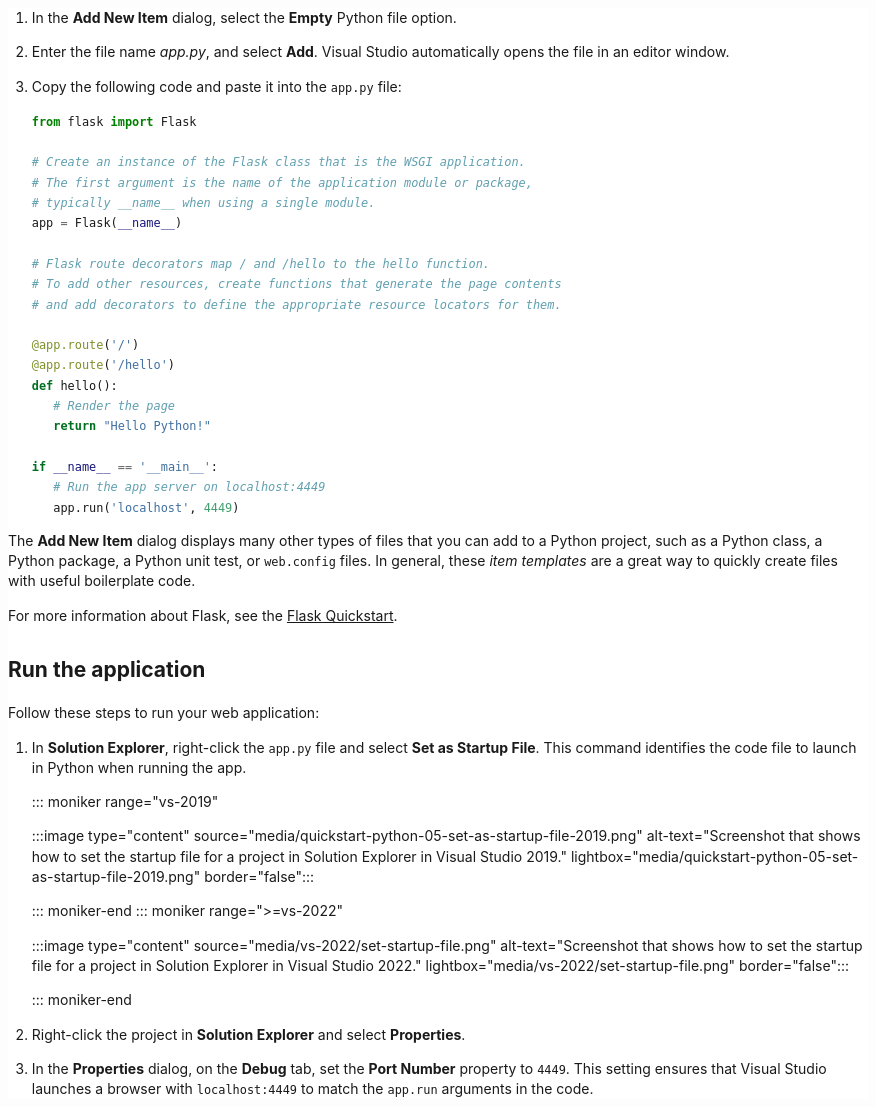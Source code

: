 1. In the **Add New Item** dialog, select the **Empty** Python file option.

1. Enter the file name *app.py*, and select **Add**. Visual Studio automatically opens the file in an editor window.

1. Copy the following code and paste it into the `app.py` file:

   ```python
   from flask import Flask

   # Create an instance of the Flask class that is the WSGI application.
   # The first argument is the name of the application module or package,
   # typically __name__ when using a single module.
   app = Flask(__name__)

   # Flask route decorators map / and /hello to the hello function.
   # To add other resources, create functions that generate the page contents
   # and add decorators to define the appropriate resource locators for them.

   @app.route('/')
   @app.route('/hello')
   def hello():
      # Render the page
      return "Hello Python!"

   if __name__ == '__main__':
      # Run the app server on localhost:4449
      app.run('localhost', 4449)

The **Add New Item** dialog displays many other types of files that you can add to a Python project, such as a Python class, a Python package, a Python unit test, or `web.config` files. In general, these *item templates* are a great way to quickly create files with useful boilerplate code.

For more information about Flask, see the [Flask Quickstart](https://flask.palletsprojects.com/quickstart/#quickstart).

## Run the application

Follow these steps to run your web application:

1. In **Solution Explorer**, right-click the `app.py` file and select **Set as Startup File**. This command identifies the code file to launch in Python when running the app.

   ::: moniker range="vs-2019"

   :::image type="content" source="media/quickstart-python-05-set-as-startup-file-2019.png" alt-text="Screenshot that shows how to set the startup file for a project in Solution Explorer in Visual Studio 2019." lightbox="media/quickstart-python-05-set-as-startup-file-2019.png" border="false":::

   ::: moniker-end
   ::: moniker range=">=vs-2022"

   :::image type="content" source="media/vs-2022/set-startup-file.png" alt-text="Screenshot that shows how to set the startup file for a project in Solution Explorer in Visual Studio 2022." lightbox="media/vs-2022/set-startup-file.png" border="false":::

   ::: moniker-end

1. Right-click the project in **Solution Explorer** and select **Properties**.

1. In the **Properties** dialog, on the **Debug** tab, set the **Port Number** property to `4449`. This setting ensures that Visual Studio launches a browser with `localhost:4449` to match the `app.run` arguments in the code.

   ```